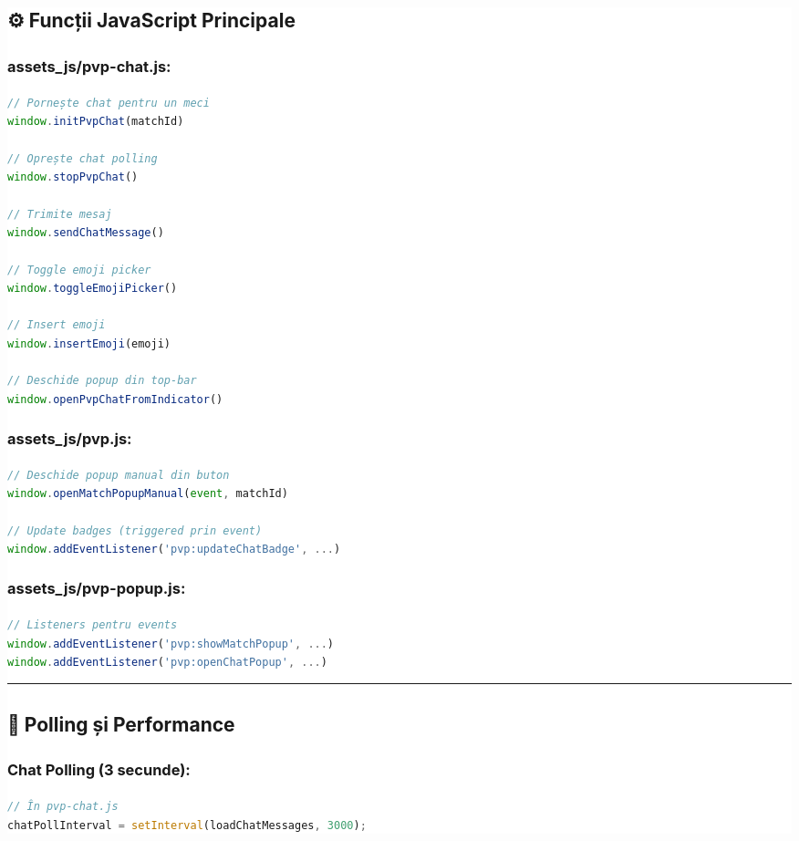 ## ⚙️ Funcții JavaScript Principale

### **assets_js/pvp-chat.js:**

```javascript
// Pornește chat pentru un meci
window.initPvpChat(matchId)

// Oprește chat polling
window.stopPvpChat()

// Trimite mesaj
window.sendChatMessage()

// Toggle emoji picker
window.toggleEmojiPicker()

// Insert emoji
window.insertEmoji(emoji)

// Deschide popup din top-bar
window.openPvpChatFromIndicator()
```

### **assets_js/pvp.js:**

```javascript
// Deschide popup manual din buton
window.openMatchPopupManual(event, matchId)

// Update badges (triggered prin event)
window.addEventListener('pvp:updateChatBadge', ...)
```

### **assets_js/pvp-popup.js:**

```javascript
// Listeners pentru events
window.addEventListener('pvp:showMatchPopup', ...)
window.addEventListener('pvp:openChatPopup', ...)
```

---

## 🎯 Polling și Performance

### **Chat Polling (3 secunde):**
```javascript
// În pvp-chat.js
chatPollInterval = setInterval(loadChatMessages, 3000);
```
